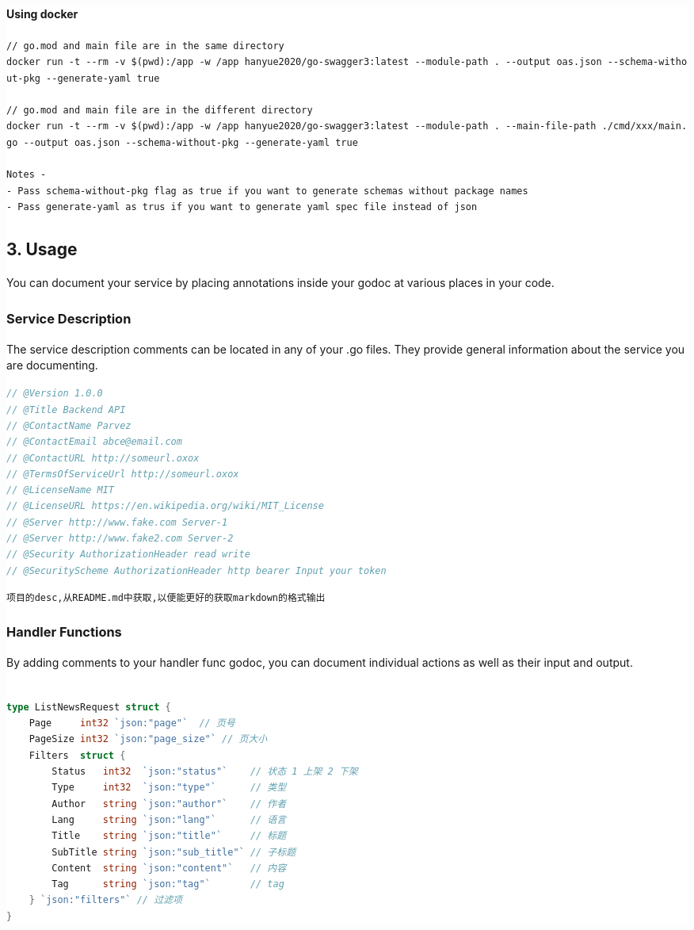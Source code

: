 #### Using docker
``` shell
// go.mod and main file are in the same directory
docker run -t --rm -v $(pwd):/app -w /app hanyue2020/go-swagger3:latest --module-path . --output oas.json --schema-without-pkg --generate-yaml true

// go.mod and main file are in the different directory
docker run -t --rm -v $(pwd):/app -w /app hanyue2020/go-swagger3:latest --module-path . --main-file-path ./cmd/xxx/main.go --output oas.json --schema-without-pkg --generate-yaml true

Notes -
- Pass schema-without-pkg flag as true if you want to generate schemas without package names
- Pass generate-yaml as trus if you want to generate yaml spec file instead of json

```




## 3. Usage

You can document your service by placing annotations inside your godoc at various places in your code.

### Service Description

The service description comments can be located in any of your .go files. They provide general information about the service you are documenting.

``` go
// @Version 1.0.0
// @Title Backend API
// @ContactName Parvez
// @ContactEmail abce@email.com
// @ContactURL http://someurl.oxox
// @TermsOfServiceUrl http://someurl.oxox
// @LicenseName MIT
// @LicenseURL https://en.wikipedia.org/wiki/MIT_License
// @Server http://www.fake.com Server-1
// @Server http://www.fake2.com Server-2
// @Security AuthorizationHeader read write
// @SecurityScheme AuthorizationHeader http bearer Input your token
```

`项目的desc,从README.md中获取,以便能更好的获取markdown的格式输出`
### Handler Functions

By adding comments to your handler func godoc, you can document individual actions as well as their input and output.

``` go

type ListNewsRequest struct {
	Page     int32 `json:"page"`  // 页号
	PageSize int32 `json:"page_size"` // 页大小
	Filters  struct {
		Status   int32  `json:"status"`    // 状态 1 上架 2 下架
		Type     int32  `json:"type"`      // 类型
		Author   string `json:"author"`    // 作者
		Lang     string `json:"lang"`      // 语言
		Title    string `json:"title"`     // 标题
		SubTitle string `json:"sub_title"` // 子标题
		Content  string `json:"content"`   // 内容
		Tag      string `json:"tag"`       // tag
	} `json:"filters"` // 过滤项
}

```